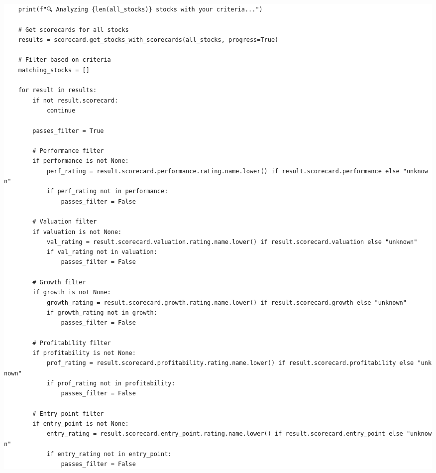         print(f"🔍 Analyzing {len(all_stocks)} stocks with your criteria...")
        
        # Get scorecards for all stocks
        results = scorecard.get_stocks_with_scorecards(all_stocks, progress=True)
        
        # Filter based on criteria
        matching_stocks = []
        
        for result in results:
            if not result.scorecard:
                continue

            passes_filter = True

            # Performance filter
            if performance is not None:
                perf_rating = result.scorecard.performance.rating.name.lower() if result.scorecard.performance else "unknown"
                if perf_rating not in performance:
                    passes_filter = False
            
            # Valuation filter
            if valuation is not None:
                val_rating = result.scorecard.valuation.rating.name.lower() if result.scorecard.valuation else "unknown"
                if val_rating not in valuation:
                    passes_filter = False
            
            # Growth filter
            if growth is not None:
                growth_rating = result.scorecard.growth.rating.name.lower() if result.scorecard.growth else "unknown"
                if growth_rating not in growth:
                    passes_filter = False
            
            # Profitability filter
            if profitability is not None:
                prof_rating = result.scorecard.profitability.rating.name.lower() if result.scorecard.profitability else "unknown"
                if prof_rating not in profitability:
                    passes_filter = False
            
            # Entry point filter
            if entry_point is not None:
                entry_rating = result.scorecard.entry_point.rating.name.lower() if result.scorecard.entry_point else "unknown"
                if entry_rating not in entry_point:
                    passes_filter = False
            